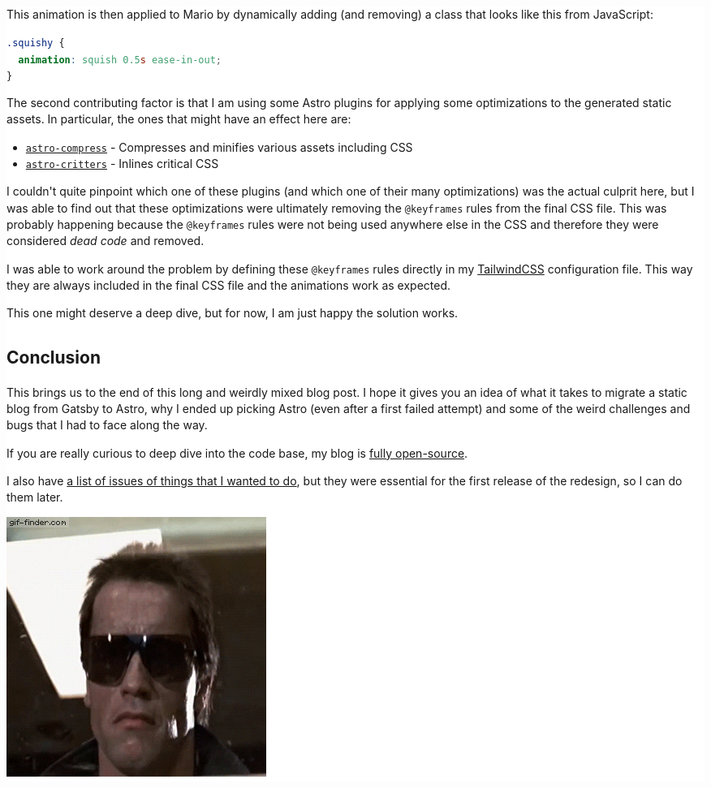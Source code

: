 This animation is then applied to Mario by dynamically adding (and removing) a class that looks like this from JavaScript:

```css
.squishy {
  animation: squish 0.5s ease-in-out;
}
```

The second contributing factor is that I am using some Astro plugins for applying some optimizations to the generated static assets. In particular, the ones that might have an effect here are:

- [`astro-compress`](https://npm.im/astro-compress) - Compresses and minifies various assets including CSS
- [`astro-critters`](https://npm.im/astro-critters) - Inlines critical CSS

I couldn't quite pinpoint which one of these plugins (and which one of their many optimizations) was the actual culprit here, but I was able to find out that these optimizations were ultimately removing the `@keyframes` rules from the final CSS file. This was probably happening because the `@keyframes` rules were not being used anywhere else in the CSS and therefore they were considered _dead code_ and removed.

I was able to work around the problem by defining these `@keyframes` rules directly in my [TailwindCSS](https://tailwindcss.com/) configuration file. This way they are always included in the final CSS file and the animations work as expected.

This one might deserve a deep dive, but for now, I am just happy the solution works.

## Conclusion

This brings us to the end of this long and weirdly mixed blog post. I hope it gives you an idea of what it takes to migrate a static blog from Gatsby to Astro, why I ended up picking Astro (even after a first failed attempt) and some of the weird challenges and bugs that I had to face along the way.

If you are really curious to deep dive into the code base, my blog is [fully open-source](https://github.com/lmammino/loige.co).

I also have [a list of issues of things that I wanted to do](https://github.com/lmammino/loige.co/issues), but they were essential for the first release of the redesign, so I can do them later.

![An animation of Terminator saying "I'll be back"](./i-ll-be-back.gif)
